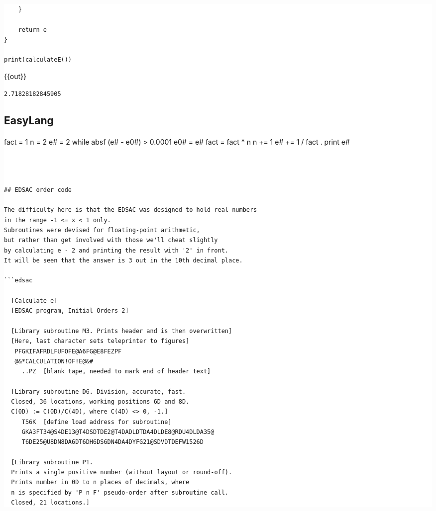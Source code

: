 ```dyalect
    }

    return e
}
 
print(calculateE())
```


{{out}}


```txt
2.71828182845905
```



## EasyLang

<lang>fact = 1
n = 2
e# = 2
while absf (e# - e0#) > 0.0001
  e0# = e#
  fact = fact * n
  n += 1
  e# += 1 / fact
.
print e#
```



## EDSAC order code

The difficulty here is that the EDSAC was designed to hold real numbers
in the range -1 <= x < 1 only.
Subroutines were devised for floating-point arithmetic,
but rather than get involved with those we'll cheat slightly
by calculating e - 2 and printing the result with '2' in front.
It will be seen that the answer is 3 out in the 10th decimal place.

```edsac

  [Calculate e]
  [EDSAC program, Initial Orders 2]
  
  [Library subroutine M3. Prints header and is then overwritten]
  [Here, last character sets teleprinter to figures]
   PFGKIFAFRDLFUFOFE@A6FG@E8FEZPF
   @&*CALCULATION!OF!E@&#
     ..PZ  [blank tape, needed to mark end of header text]
  
  [Library subroutine D6. Division, accurate, fast.
  Closed, 36 locations, working positions 6D and 8D.
  C(0D) := C(0D)/C(4D), where C(4D) <> 0, -1.]
     T56K  [define load address for subroutine]
     GKA3FT34@S4DE13@T4DSDTDE2@T4DADLDTDA4DLDE8@RDU4DLDA35@
     T6DE25@U8DN8DA6DT6DH6DS6DN4DA4DYFG21@SDVDTDEFW1526D
  
  [Library subroutine P1.
  Prints a single positive number (without layout or round-off).
  Prints number in 0D to n places of decimals, where
  n is specified by 'P n F' pseudo-order after subroutine call.
  Closed, 21 locations.]
```